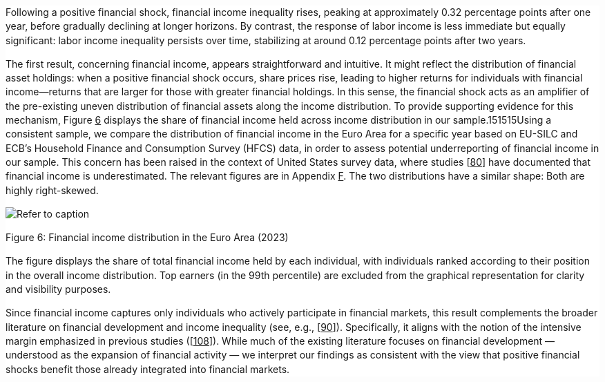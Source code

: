 Following a positive financial shock, financial income inequality rises, peaking at approximately 0.32 percentage points after one year, before gradually declining at longer horizons. By contrast, the response of labor income is less immediate but equally significant: labor income inequality persists over time, stabilizing at around 0.12 percentage points after two years.
  
The first result, concerning financial income, appears straightforward and intuitive. It might reflect the distribution of financial asset holdings: when a positive financial shock occurs, share prices rise, leading to higher returns for individuals with financial income—returns that are larger for those with greater financial holdings. In this sense, the financial shock acts as an amplifier of the pre-existing uneven distribution of financial assets along the income distribution. To provide supporting evidence for this mechanism, Figure [6](https://arxiv.org/html/2510.11289v1#S4.F6 "Figure 6 ‣ 4.3 The role of financial and labor income components ‣ 4 The effects of financial shocks on income inequality ‣ Disentangling the Distributional Effects of Financial Shocks in the Euro AreaWe thank Dario Bonciani, Cristiano Cantore, Juan José Dolado, Luca Fanelli, Francesco Furlanetto, Carlo Galli, Francesco Lucidi, Lorenzo Mori, Salvatore Nisticò, Evi Pappa, Valeria Patella, Michele Raitano, Luca Riva, Emircan Yurdagul, and all participants at the 5th Sailing the Macro Workshop, the 9th International PhD Meeting in Economics, the Macro-Metrics Sapienza Reading Group, the Macro-Working Progress Carlos III Reading Group, and the Manic Mondays Seminars for helpful comments. This paper is based on data from Eurostat, EU-SILC, 2024. The responsibility for all conclusions drawn from the data lies entirely with the authors. This paper uses data from the Eurosystem Household Finance and Consumption Survey. We acknowledge financial support from the Sapienza University of Rome under the Avvio alla Ricerca 2024 funding program.") displays the share of financial income held across income distribution in our sample.151515Using a consistent sample, we compare the distribution of financial income in the Euro Area for a specific year based on EU-SILC and ECB’s Household Finance and Consumption Survey (HFCS) data, in order to assess potential underreporting of financial income in our sample. This concern has been raised in the context of United States survey data, where studies [[80](https://arxiv.org/html/2510.11289v1#biba.bibx12)] have documented that financial income is underestimated. The relevant figures are in Appendix [F](https://arxiv.org/html/2510.11289v1#A6 "Appendix F Comparison of financial holdings in EU-SILC and HFCS data ‣ Disentangling the Distributional Effects of Financial Shocks in the Euro AreaWe thank Dario Bonciani, Cristiano Cantore, Juan José Dolado, Luca Fanelli, Francesco Furlanetto, Carlo Galli, Francesco Lucidi, Lorenzo Mori, Salvatore Nisticò, Evi Pappa, Valeria Patella, Michele Raitano, Luca Riva, Emircan Yurdagul, and all participants at the 5th Sailing the Macro Workshop, the 9th International PhD Meeting in Economics, the Macro-Metrics Sapienza Reading Group, the Macro-Working Progress Carlos III Reading Group, and the Manic Mondays Seminars for helpful comments. This paper is based on data from Eurostat, EU-SILC, 2024. The responsibility for all conclusions drawn from the data lies entirely with the authors. This paper uses data from the Eurosystem Household Finance and Consumption Survey. We acknowledge financial support from the Sapienza University of Rome under the Avvio alla Ricerca 2024 funding program."). The two distributions have a similar shape: Both are highly right-skewed.

![Refer to caption](Figures/Impulse_responses/Decomposing_income/Financial_income/Share_of_financial_income_held.png)

Figure 6: Financial income distribution in the Euro Area (2023)

The figure displays the share of total financial income held by each individual, with individuals ranked according to their position in the overall income distribution. Top earners (in the 99th percentile) are excluded from the graphical representation for clarity and visibility purposes.

Since financial income captures only individuals who actively participate in financial markets, this result complements the broader literature on financial development and income inequality (see, e.g., [[90](https://arxiv.org/html/2510.11289v1#biba.bibx22)]). Specifically, it aligns with the notion of the intensive margin emphasized in previous studies ([[108](https://arxiv.org/html/2510.11289v1#biba.bibx40)]). While much of the existing literature focuses on financial development — understood as the expansion of financial activity — we interpret our findings as consistent with the view that positive financial shocks benefit those already integrated into financial markets.
  